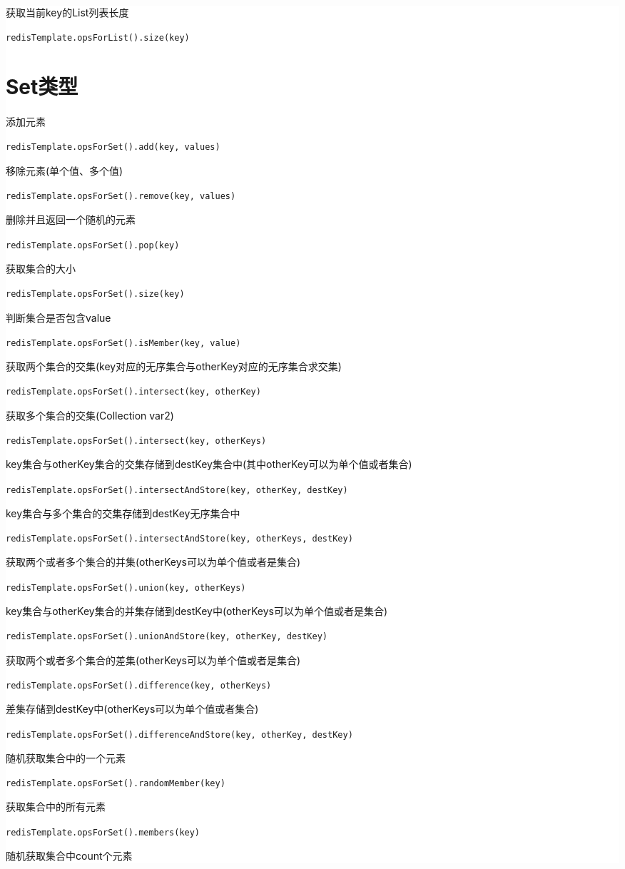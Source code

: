 ```
```
获取当前key的List列表长度
```
redisTemplate.opsForList().size(key)
```
# Set类型
添加元素
```
redisTemplate.opsForSet().add(key, values)
```
移除元素(单个值、多个值)
```
redisTemplate.opsForSet().remove(key, values)
```
删除并且返回一个随机的元素
```
redisTemplate.opsForSet().pop(key)
```
获取集合的大小
```
redisTemplate.opsForSet().size(key)
```
判断集合是否包含value
```
redisTemplate.opsForSet().isMember(key, value)
```
获取两个集合的交集(key对应的无序集合与otherKey对应的无序集合求交集)
```
redisTemplate.opsForSet().intersect(key, otherKey)
```
获取多个集合的交集(Collection<K> var2)
```
redisTemplate.opsForSet().intersect(key, otherKeys)
```
key集合与otherKey集合的交集存储到destKey集合中(其中otherKey可以为单个值或者集合)
```
redisTemplate.opsForSet().intersectAndStore(key, otherKey, destKey)
```
key集合与多个集合的交集存储到destKey无序集合中
```
redisTemplate.opsForSet().intersectAndStore(key, otherKeys, destKey)
```
获取两个或者多个集合的并集(otherKeys可以为单个值或者是集合)
```
redisTemplate.opsForSet().union(key, otherKeys)
```
key集合与otherKey集合的并集存储到destKey中(otherKeys可以为单个值或者是集合)
```
redisTemplate.opsForSet().unionAndStore(key, otherKey, destKey)
```
获取两个或者多个集合的差集(otherKeys可以为单个值或者是集合)
```
redisTemplate.opsForSet().difference(key, otherKeys)
```
差集存储到destKey中(otherKeys可以为单个值或者集合)
```
redisTemplate.opsForSet().differenceAndStore(key, otherKey, destKey)
```
随机获取集合中的一个元素
```
redisTemplate.opsForSet().randomMember(key)
```
获取集合中的所有元素
```
redisTemplate.opsForSet().members(key)
```
随机获取集合中count个元素
```
```